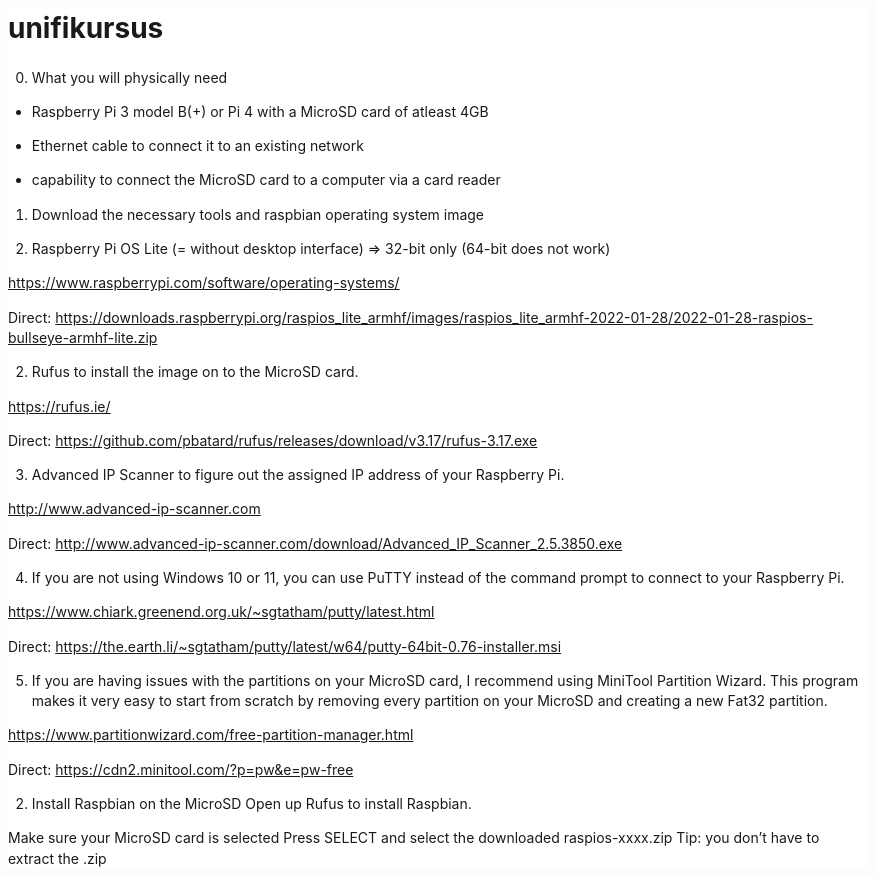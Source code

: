 # unifikursus
0. What you will physically need
 

- Raspberry Pi 3 model B(+) or Pi 4 with a MicroSD card of atleast 4GB

- Ethernet cable to connect it to an existing network

- capability to connect the MicroSD card to a computer via a card reader

 

1. Download the necessary tools and raspbian operating system image
 

1. Raspberry Pi OS Lite (= without desktop interface) => 32-bit only (64-bit does not work)

https://www.raspberrypi.com/software/operating-systems/

Direct: https://downloads.raspberrypi.org/raspios_lite_armhf/images/raspios_lite_armhf-2022-01-28/2022-01-28-raspios-bullseye-armhf-lite.zip

 

2. Rufus to install the image on to the MicroSD card.

https://rufus.ie/

Direct: https://github.com/pbatard/rufus/releases/download/v3.17/rufus-3.17.exe

 

3. Advanced IP Scanner to figure out the assigned IP address of your Raspberry Pi.

http://www.advanced-ip-scanner.com

Direct: http://www.advanced-ip-scanner.com/download/Advanced_IP_Scanner_2.5.3850.exe

 

4. If you are not using Windows 10 or 11, you can use PuTTY instead of the command prompt to connect to your Raspberry Pi.

https://www.chiark.greenend.org.uk/~sgtatham/putty/latest.html

Direct: https://the.earth.li/~sgtatham/putty/latest/w64/putty-64bit-0.76-installer.msi

 

5. If you are having issues with the partitions on your MicroSD card, I recommend using MiniTool Partition Wizard. This program makes it very easy to start from scratch by removing every partition on your MicroSD and creating a new Fat32 partition.

https://www.partitionwizard.com/free-partition-manager.html

Direct: https://cdn2.minitool.com/?p=pw&e=pw-free

 

2. Install Raspbian on the MicroSD
Open up Rufus to install Raspbian.

Make sure your MicroSD card is selected
Press SELECT and select the downloaded raspios-xxxx.zip
Tip: you don’t have to extract the .zip
